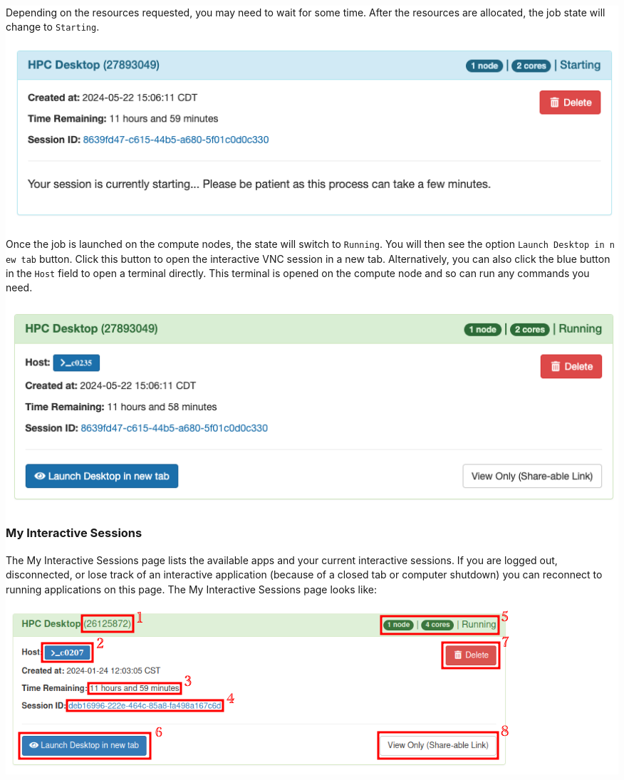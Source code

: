Depending on the resources requested, you may need to wait for some time. After the resources are allocated, the job state will change to `Starting`.

![!desktop session in Starting state](./images/ood_desktop_starting.png)

Once the job is launched on the compute nodes, the state will switch to `Running`. You will then see the option `Launch Desktop in new tab` button. Click this button to open the interactive VNC session in a new tab. Alternatively, you can also click the blue button in the `Host` field to open a terminal directly. This terminal is opened on the compute node and so can run any commands you need.

![!desktop session in Running state](./images/ood_desktop_running.png)

### My Interactive Sessions

The My Interactive Sessions page lists the available apps and your current interactive sessions. If you are logged out, disconnected, or lose track of an interactive application (because of a closed tab or computer shutdown) you can reconnect to running applications on this page. The My Interactive Sessions page looks like:

![!List of interactive sessions shown as job cards.](./images/ood_interactive_sessions_II.png)
